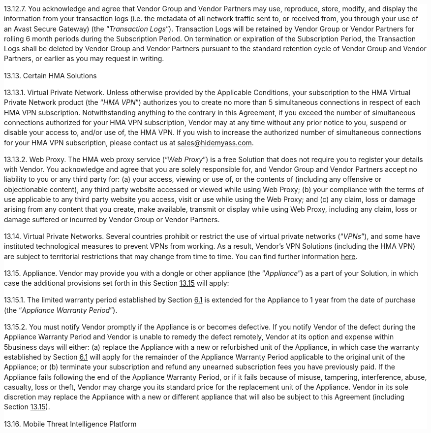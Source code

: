 13.12.7. You acknowledge and agree that Vendor Group and Vendor Partners may use, reproduce, store, modify, and display the information from your transaction logs (i.e. the metadata of all network traffic sent to, or received from, you through your use of an Avast Secure Gateway) (the “_Transaction Logs_”). Transaction Logs will be retained by Vendor Group or Vendor Partners for rolling 6 month periods during the Subscription Period. On termination or expiration of the Subscription Period, the Transaction Logs shall be deleted by Vendor Group and Vendor Partners pursuant to the standard retention cycle of Vendor Group and Vendor Partners, or earlier as you may request in writing.

13.13. Certain HMA Solutions

13.13.1. Virtual Private Network. Unless otherwise provided by the Applicable Conditions, your subscription to the HMA Virtual Private Network product (the “_HMA VPN_”) authorizes you to create no more than 5 simultaneous connections in respect of each HMA VPN subscription. Notwithstanding anything to the contrary in this Agreement, if you exceed the number of simultaneous connections authorized for your HMA VPN subscription, Vendor may at any time without any prior notice to you, suspend or disable your access to, and/or use of, the HMA VPN. If you wish to increase the authorized number of simultaneous connections for your HMA VPN subscription, please contact us at [sales@hidemyass.com](mailto:sales@hidemyass.com).

13.13.2. Web Proxy. The HMA web proxy service (“_Web Proxy_”) is a free Solution that does not require you to register your details with Vendor. You acknowledge and agree that you are solely responsible for, and Vendor Group and Vendor Partners accept no liability to you or any third party for: (a) your access, viewing or use of, or the contents of (including any offensive or objectionable content), any third party website accessed or viewed while using Web Proxy; (b) your compliance with the terms of use applicable to any third party website you access, visit or use while using the Web Proxy; and (c) any claim, loss or damage arising from any content that you create, make available, transmit or display while using Web Proxy, including any claim, loss or damage suffered or incurred by Vendor Group or Vendor Partners.

13.14. Virtual Private Networks. Several countries prohibit or restrict the use of virtual private networks (“_VPNs_”), and some have instituted technological measures to prevent VPNs from working. As a result, Vendor’s VPN Solutions (including the HMA VPN) are subject to territorial restrictions that may change from time to time. You can find further information [here](https://www.avast.com/vpn-territory).

13.15. Appliance. Vendor may provide you with a dongle or other appliance (the “_Appliance_”) as a part of your Solution, in which case the additional provisions set forth in this Section [13.15](#special-terms-15) will apply:

13.15.1. The limited warranty period established by Section [6.1](#limited-warranty-1) is extended for the Appliance to 1 year from the date of purchase (the “_Appliance Warranty Period_”).

13.15.2. You must notify Vendor promptly if the Appliance is or becomes defective. If you notify Vendor of the defect during the Appliance Warranty Period and Vendor is unable to remedy the defect remotely, Vendor at its option and expense within 5business days will either: (a) replace the Appliance with a new or refurbished unit of the Appliance, in which case the warranty established by Section [6.1](#limited-warranty-1) will apply for the remainder of the Appliance Warranty Period applicable to the original unit of the Appliance; or (b) terminate your subscription and refund any unearned subscription fees you have previously paid. If the Appliance fails following the end of the Appliance Warranty Period, or if it fails because of misuse, tampering, interference, abuse, casualty, loss or theft, Vendor may charge you its standard price for the replacement unit of the Appliance. Vendor in its sole discretion may replace the Appliance with a new or different appliance that will also be subject to this Agreement (including Section [13.15](#special-terms-15)).

13.16. Mobile Threat Intelligence Platform
